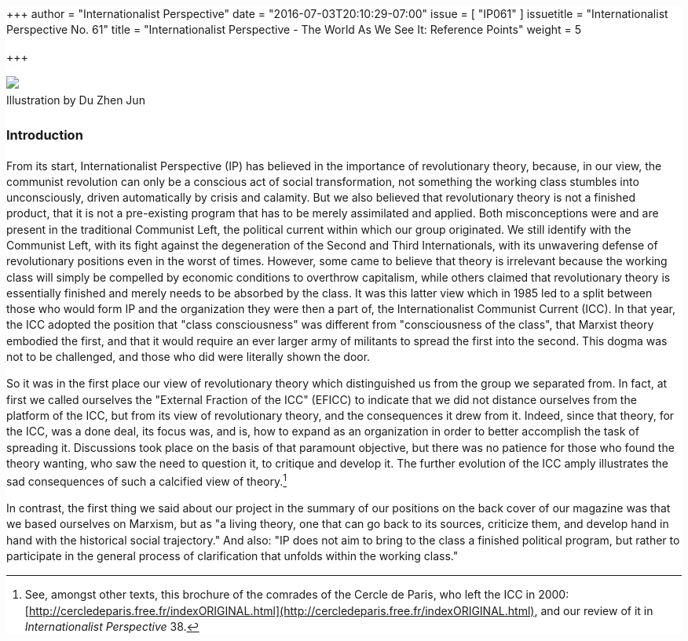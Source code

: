 +++
author = "Internationalist Perspective"
date = "2016-07-03T20:10:29-07:00"
issue = [ "IP061" ]
issuetitle = "Internationalist Perspective No. 61"
title = "Internationalist Perspective - The World As We See It: Reference Points"
weight = 5

+++

<div class="ui fluid image">
    <img class="ui massive image" src="/img/articles/061/5-1.jpg">
    <div class="ui bottom attached label">
        Illustration by Du Zhen Jun 
    </div>
</div>

  

### Introduction

From its start, Internationalist Perspective (IP) has believed in the importance of revolutionary theory, because, in our view, the communist revolution can only be a conscious act of social transformation, not something the working class stumbles into unconsciously, driven automatically by crisis and calamity. But we also believed that revolutionary theory is not a finished product, that it is not a pre-existing program that has to be merely assimilated and applied. Both misconceptions were and are present in the traditional Communist Left, the political current within which our group originated. We still identify with the Communist Left, with its fight against the degeneration of the Second and Third Internationals, with its unwavering defense of revolutionary positions even in the worst of times. However, some came to believe that theory is irrelevant because the working class will simply be compelled by economic conditions to overthrow capitalism, while others claimed that revolutionary theory is essentially finished and merely needs to be absorbed by the class. It was this latter view which in 1985 led to a split between those who would form IP and the organization they were then a part of, the Internationalist Communist Current (ICC). In that year, the ICC adopted the position that "class consciousness" was different from "consciousness of the class", that Marxist theory embodied the first, and that it would require an ever larger army of militants to spread the first into the second. This dogma was not to be challenged, and those who did were literally shown the door. 

So it was in the first place our view of revolutionary theory which distinguished us from the group we separated from. In fact, at first we called ourselves the "External Fraction of the ICC" (EFICC) to indicate that we did not distance ourselves from the platform of the ICC, but from its view of revolutionary theory, and the consequences it drew from it. Indeed, since that theory, for the ICC, was a done deal, its focus was, and is, how to expand as an organization in order to better accomplish the task of spreading it. Discussions took place on the basis of that paramount objective, but there was no patience for those who found the theory wanting, who saw the need to question it, to critique and develop it. The further evolution of the ICC amply illustrates the sad consequences of such a calcified view of theory.[^1]

In contrast, the first thing we said about our project in the summary of our positions on the back cover of our magazine was that we based ourselves on Marxism, but as "a living theory, one that can go back to its sources, criticize them, and develop hand in hand with the historical social trajectory." And also: "IP does not aim to bring to the class a finished political program, but rather to participate in the general process of clarification that unfolds within the working class."


[^1]: See, amongst other texts, this brochure of the comrades of the Cercle de Paris, who left the ICC in 2000: [http://cercledeparis.free.fr/indexORIGINAL.html](http://cercledeparis.free.fr/indexORIGINAL.html), and our review of it in *Internationalist Perspective* 38.
[^2]: [*http://internationalist-perspective.org/IP/ip-archive/ip\_27\_reference\_points.html*](http://internationalist-perspective.org/IP/ip-archive/ip_27_reference_points.html)
[^3]: Traditional Marxism, often presented by its adherents as "Scientific Socialism," constituted the theoretical bases of those who designated themselves as "Marxists," first in the Social-Democratic parties, then in the Third International and later in the Fourth International, as well as in Stalinism, however different the political positions of these currents have been. Its bases have been a crude philosophical *materialism* as propounded by Engels, the bases for an explanation of all physical and social phenomena, an *economism* in which ideas and political positions are reduced to a direct expression of economic interests, a *teleological* and *deterministic* vision of history, in which communism is seen as the successor to capitalism, the *inevitable* outcome and end of a *necessary* succession of modes of production. Traditional Marxism and the theory of Marx are two different things: The first is used to control and subjugate the working class, the second is an essential instrument for its liberation. It should also be noted, the historical communist left too retained elements of that traditional Marxism in its own theory. 
[^4]: Capitalism has indeed created a unity, but it's a unity in separation. It has replaced communal bonds with social relations in which we're all separate individuals chasing value. Even though the production process has continuously become more social, we remain competing sellers of labor power, separated from the means of production and the products of our labor, to which we relate as individual consumers.
[^5]: Hyper-industrialization is the tendency to transform all human activity into value-production, characterized by interdependent global markets and the continual acceleration of the total circuit of capital.
[^6]: Marx, "Results of the Immediate Process of Production," *Capital*, vol. 1, p. 1035 (Penguin edition)
[^7]: By Fordist, we mean mass production based on standardization and chain assembly work in huge, vertically integrated factories. This form of production began in the late 19^th^ century and had its apogee in the three decades following World War II.
[^8]: "Sociology and Empirical Research" in *The Positivist Dispute in German Sociology*, p. 80.
[^9]: Marx, *Grundrisse*, Penguin, 1973, pp. 749-750.
[^10]: Marx, "Results...", op.cit., p.990
[^11]: Marx, "Results..." ibid., p. 1040
[^12]: Subjectivation, a word translated from the French *assujetissement,* used by Althusser and Foucault to mean simultaneously forming and regulating the subject. The human subject is not pre-formed, a *natural* being, possessing an a-historical essence, but rather is an historically produced being, a socio-cultural being, whose characteristics -- beyond the biological -- are an emanation of the social *relations* in which it is enmeshed, on the bases of which it has been shaped or produced, characteristics which are modifiable, transformable, by human action or *praxis*.
[^13]: Marx and Engels, *The German Ideology* in Karl Marx and Frederick Engels, *Collected Works*, vol. 5 (New York: International Publishers, 1976), p.52. In a critique of the German economist Friedrich List, the young Marx said "'Labour' by its very nature is unfree, unhuman, unsocial activity, determined by private property and creating private property. Hence the abolition of private property will become a reality only when it is conceived as the abolition of 'labour'..." "Draft of an Article on Friedrich List's Book *Das nationale System der politischen Oekonomie" in Marx and Engels* Collected Works, vol 4 (New York: International Publishers, 1965), pp.278-279).
[^14]: Karl Marx, *Capital: A Critique of Political Economy*, vol. 1 (Penguin), p.290.
[^15]: Karl Marx, "Critique of the Gotha Programme" in Karl Marx, *The First International and After* (Penguin), p. 346.
[^16]: *Ibid*
[^17]: *Ibid.* p. 347.
[^18]: See Group of International Communists: "Fundamental Principles of Communist Production and Distribution" (1930) http://www.marists.org/subject/left-wing/gik/1930
[^19]: In addition the policies of the US federal government as expressed in the Indian Removal Act of 1830 legitimated ethnic cleansing as a means of creating a 'lebensraum' for the development of capital and the importation of millions of proletarians from Europe, and enforced by the US army.